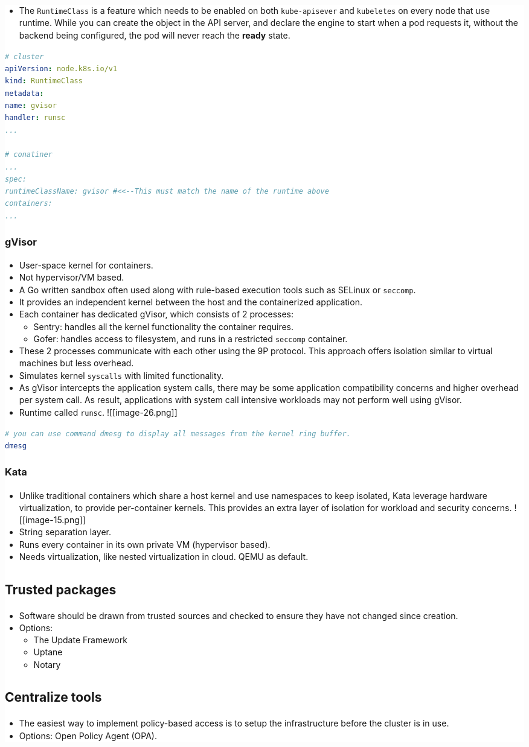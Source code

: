 - The `RuntimeClass` is a feature which needs to be enabled on both `kube-apisever` and `kubeletes` on every node that use runtime. While you can create the object in the API server, and declare the engine to start when a pod requests it, without the backend being configured, the pod will never reach the **ready** state.
```yaml
# cluster
apiVersion: node.k8s.io/v1  
kind: RuntimeClass  
metadata:  
name: gvisor  
handler: runsc
...

# conatiner
...
spec:  
runtimeClassName: gvisor #<<--This must match the name of the runtime above  
containers:
...
```
### gVisor
- User-space kernel for containers.
- Not hypervisor/VM based.
- A Go written sandbox often used along with rule-based execution tools such as SELinux or `seccomp`.
- It provides an independent kernel between the host and the containerized application.
- Each container has dedicated gVisor, which consists of 2 processes:
	- Sentry: handles all the kernel functionality the container requires.
	- Gofer: handles access to filesystem, and runs in a restricted `seccomp` container.
- These 2 processes communicate with each other using the 9P protocol. This approach offers isolation similar to virtual machines but less overhead.
- Simulates kernel `syscalls` with limited functionality.
- As gVisor intercepts the application system calls, there may be some application compatibility concerns and higher overhead per system call. As result, applications with system call intensive workloads may not perform well using gVisor.
- Runtime called `runsc`.
![[image-26.png]]
```bash
# you can use command dmesg to display all messages from the kernel ring buffer.
dmesg
```
### Kata
- Unlike traditional containers which share a host kernel and use namespaces to keep isolated, Kata leverage hardware virtualization, to provide per-container kernels. This provides an extra layer of isolation for workload and security concerns.
![[image-15.png]]
- String separation layer.
- Runs every container in its own private VM (hypervisor based).
- Needs virtualization, like nested virtualization in cloud. QEMU as default.
## Trusted packages
- Software should be drawn from trusted sources and checked to ensure they have not changed since creation.
- Options:
	- The Update Framework
	- Uptane
	- Notary
## Centralize tools
- The easiest way to implement policy-based access is to setup the infrastructure before the cluster is in use.
- Options: Open Policy Agent (OPA).